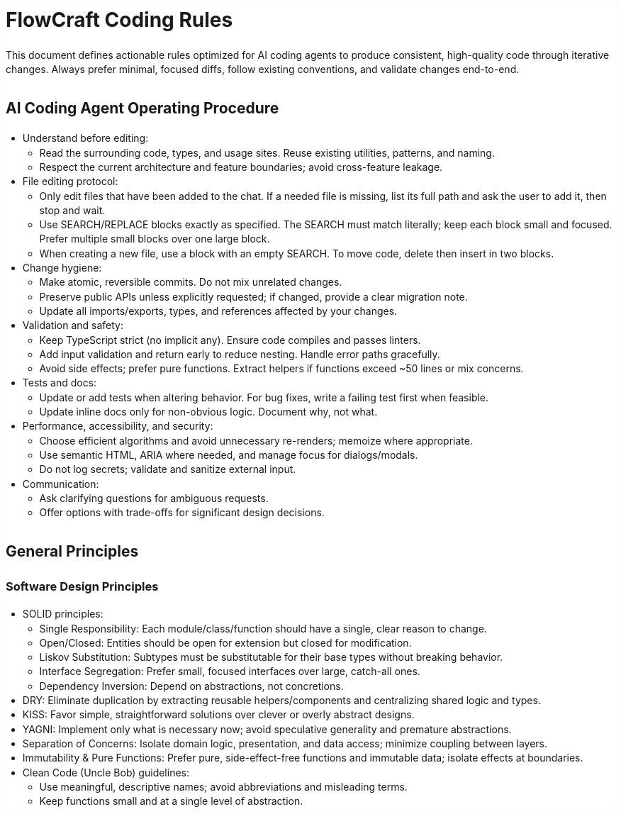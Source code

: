 # FlowCraft Coding Rules

This document defines actionable rules optimized for AI coding agents to produce consistent, high-quality code through iterative changes. Always prefer minimal, focused diffs, follow existing conventions, and validate changes end-to-end.

## AI Coding Agent Operating Procedure
- Understand before editing:
  - Read the surrounding code, types, and usage sites. Reuse existing utilities, patterns, and naming.
  - Respect the current architecture and feature boundaries; avoid cross-feature leakage.
- File editing protocol:
  - Only edit files that have been added to the chat. If a needed file is missing, list its full path and ask the user to add it, then stop and wait.
  - Use SEARCH/REPLACE blocks exactly as specified. The SEARCH must match literally; keep each block small and focused. Prefer multiple small blocks over one large block.
  - When creating a new file, use a block with an empty SEARCH. To move code, delete then insert in two blocks.
- Change hygiene:
  - Make atomic, reversible commits. Do not mix unrelated changes.
  - Preserve public APIs unless explicitly requested; if changed, provide a clear migration note.
  - Update all imports/exports, types, and references affected by your changes.
- Validation and safety:
  - Keep TypeScript strict (no implicit any). Ensure code compiles and passes linters.
  - Add input validation and return early to reduce nesting. Handle error paths gracefully.
  - Avoid side effects; prefer pure functions. Extract helpers if functions exceed ~50 lines or mix concerns.
- Tests and docs:
  - Update or add tests when altering behavior. For bug fixes, write a failing test first when feasible.
  - Update inline docs only for non-obvious logic. Document why, not what.
- Performance, accessibility, and security:
  - Choose efficient algorithms and avoid unnecessary re-renders; memoize where appropriate.
  - Use semantic HTML, ARIA where needed, and manage focus for dialogs/modals.
  - Do not log secrets; validate and sanitize external input.
- Communication:
  - Ask clarifying questions for ambiguous requests.
  - Offer options with trade-offs for significant design decisions.

## General Principles

### Software Design Principles
- SOLID principles:
  - Single Responsibility: Each module/class/function should have a single, clear reason to change.
  - Open/Closed: Entities should be open for extension but closed for modification.
  - Liskov Substitution: Subtypes must be substitutable for their base types without breaking behavior.
  - Interface Segregation: Prefer small, focused interfaces over large, catch-all ones.
  - Dependency Inversion: Depend on abstractions, not concretions.
- DRY: Eliminate duplication by extracting reusable helpers/components and centralizing shared logic and types.
- KISS: Favor simple, straightforward solutions over clever or overly abstract designs.
- YAGNI: Implement only what is necessary now; avoid speculative generality and premature abstractions.
- Separation of Concerns: Isolate domain logic, presentation, and data access; minimize coupling between layers.
- Immutability & Pure Functions: Prefer pure, side-effect-free functions and immutable data; isolate effects at boundaries.
- Clean Code (Uncle Bob) guidelines:
  - Use meaningful, descriptive names; avoid abbreviations and misleading terms.
  - Keep functions small and at a single level of abstraction.